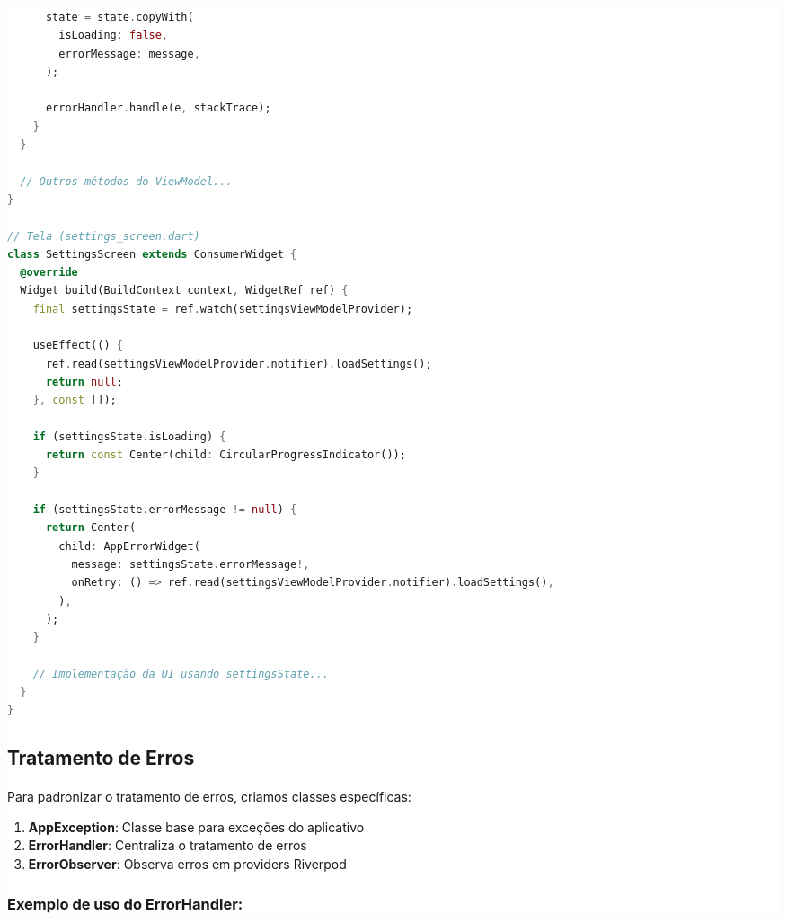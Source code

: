 ```dart
      state = state.copyWith(
        isLoading: false,
        errorMessage: message,
      );
      
      errorHandler.handle(e, stackTrace);
    }
  }
  
  // Outros métodos do ViewModel...
}

// Tela (settings_screen.dart)
class SettingsScreen extends ConsumerWidget {
  @override
  Widget build(BuildContext context, WidgetRef ref) {
    final settingsState = ref.watch(settingsViewModelProvider);
    
    useEffect(() {
      ref.read(settingsViewModelProvider.notifier).loadSettings();
      return null;
    }, const []);
    
    if (settingsState.isLoading) {
      return const Center(child: CircularProgressIndicator());
    }
    
    if (settingsState.errorMessage != null) {
      return Center(
        child: AppErrorWidget(
          message: settingsState.errorMessage!,
          onRetry: () => ref.read(settingsViewModelProvider.notifier).loadSettings(),
        ),
      );
    }
    
    // Implementação da UI usando settingsState...
  }
}
```

## Tratamento de Erros

Para padronizar o tratamento de erros, criamos classes específicas:

1. **AppException**: Classe base para exceções do aplicativo
2. **ErrorHandler**: Centraliza o tratamento de erros
3. **ErrorObserver**: Observa erros em providers Riverpod

### Exemplo de uso do ErrorHandler:

